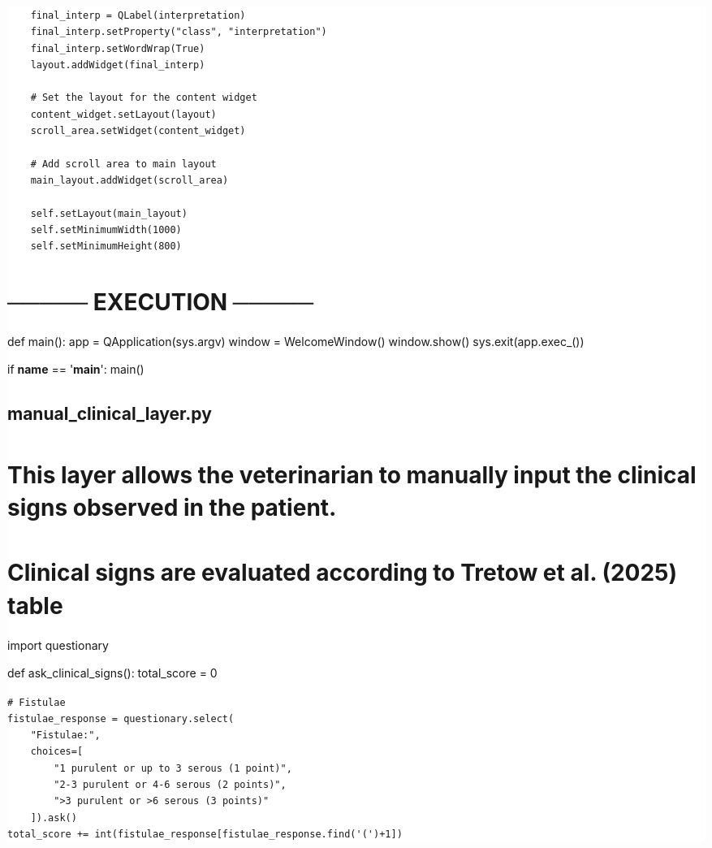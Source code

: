         final_interp = QLabel(interpretation)
        final_interp.setProperty("class", "interpretation")
        final_interp.setWordWrap(True)
        layout.addWidget(final_interp)

        # Set the layout for the content widget
        content_widget.setLayout(layout)
        scroll_area.setWidget(content_widget)
        
        # Add scroll area to main layout
        main_layout.addWidget(scroll_area)
        
        self.setLayout(main_layout)
        self.setMinimumWidth(1000)
        self.setMinimumHeight(800)

# ───── EXECUTION ─────
def main():
    app = QApplication(sys.argv)
    window = WelcomeWindow()
    window.show()
    sys.exit(app.exec_())

if __name__ == '__main__':
    main()

## manual_clinical_layer.py

# This layer allows the veterinarian to manually input the clinical signs observed in the patient.
# Clinical signs are evaluated according to Tretow et al. (2025) table

import questionary

def ask_clinical_signs():
    total_score = 0
    
    # Fistulae
    fistulae_response = questionary.select(
        "Fistulae:",
        choices=[
            "1 purulent or up to 3 serous (1 point)",
            "2-3 purulent or 4-6 serous (2 points)",
            ">3 purulent or >6 serous (3 points)"
        ]).ask()
    total_score += int(fistulae_response[fistulae_response.find('(')+1])

